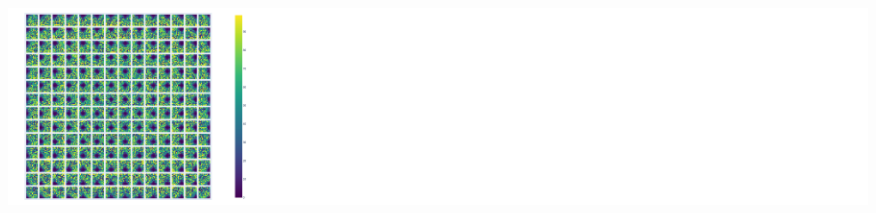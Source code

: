 <img src="deit_pi_qk_center/deit_pi_qk_center_l5_h3.png" width="240" />

</p>

<p float="left" align="left">
